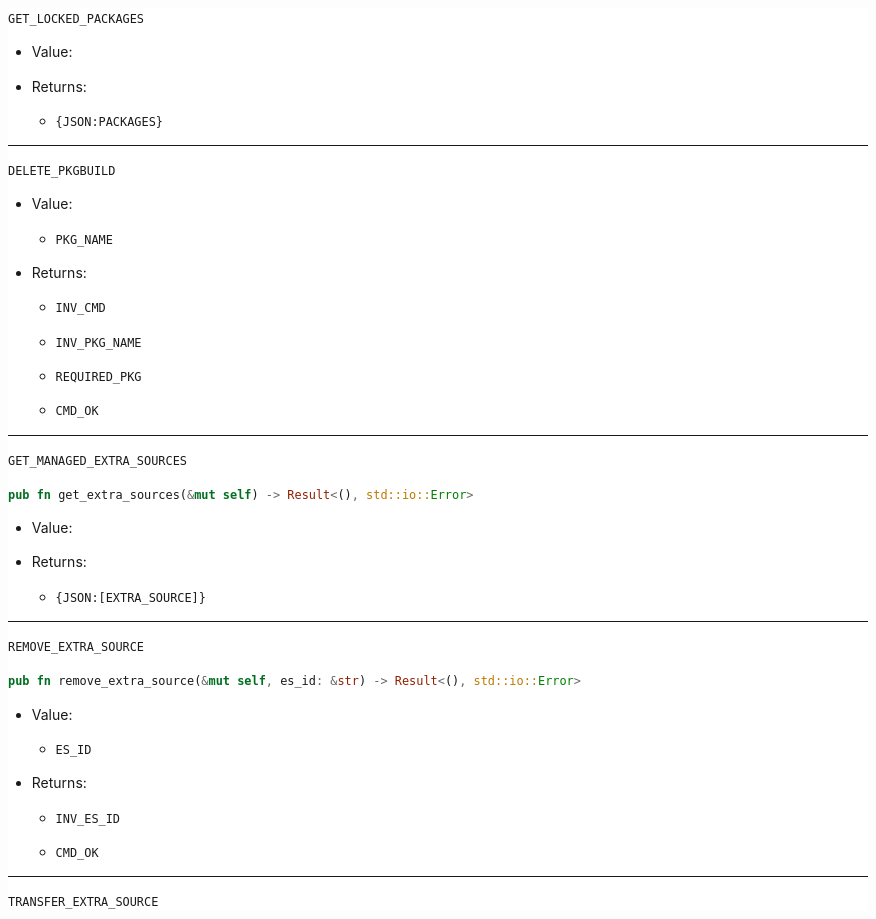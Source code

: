<code>GET_LOCKED_PACKAGES</code>

- Value:

- Returns:
  
  - <code>{JSON:PACKAGES}</code>

---

<code>DELETE_PKGBUILD</code>

```rust

```

- Value:
  
  - <code>PKG_NAME</code>

- Returns:
  
  - <code>INV_CMD</code>
  
  - <code>INV_PKG_NAME</code>
  
  - <code>REQUIRED_PKG</code>
  
  - <code>CMD_OK</code>

---

<code>GET_MANAGED_EXTRA_SOURCES</code>

```rust
pub fn get_extra_sources(&mut self) -> Result<(), std::io::Error>
```

- Value:

- Returns:
  
  - <code>{JSON:[EXTRA_SOURCE]}</code>

---

<code>REMOVE_EXTRA_SOURCE</code>

```rust
pub fn remove_extra_source(&mut self, es_id: &str) -> Result<(), std::io::Error>
```

- Value:
  
  - <code>ES_ID</code>

- Returns:
  
  - <code>INV_ES_ID</code>
  
  - <code>CMD_OK</code>

---

<code>TRANSFER_EXTRA_SOURCE</code>
